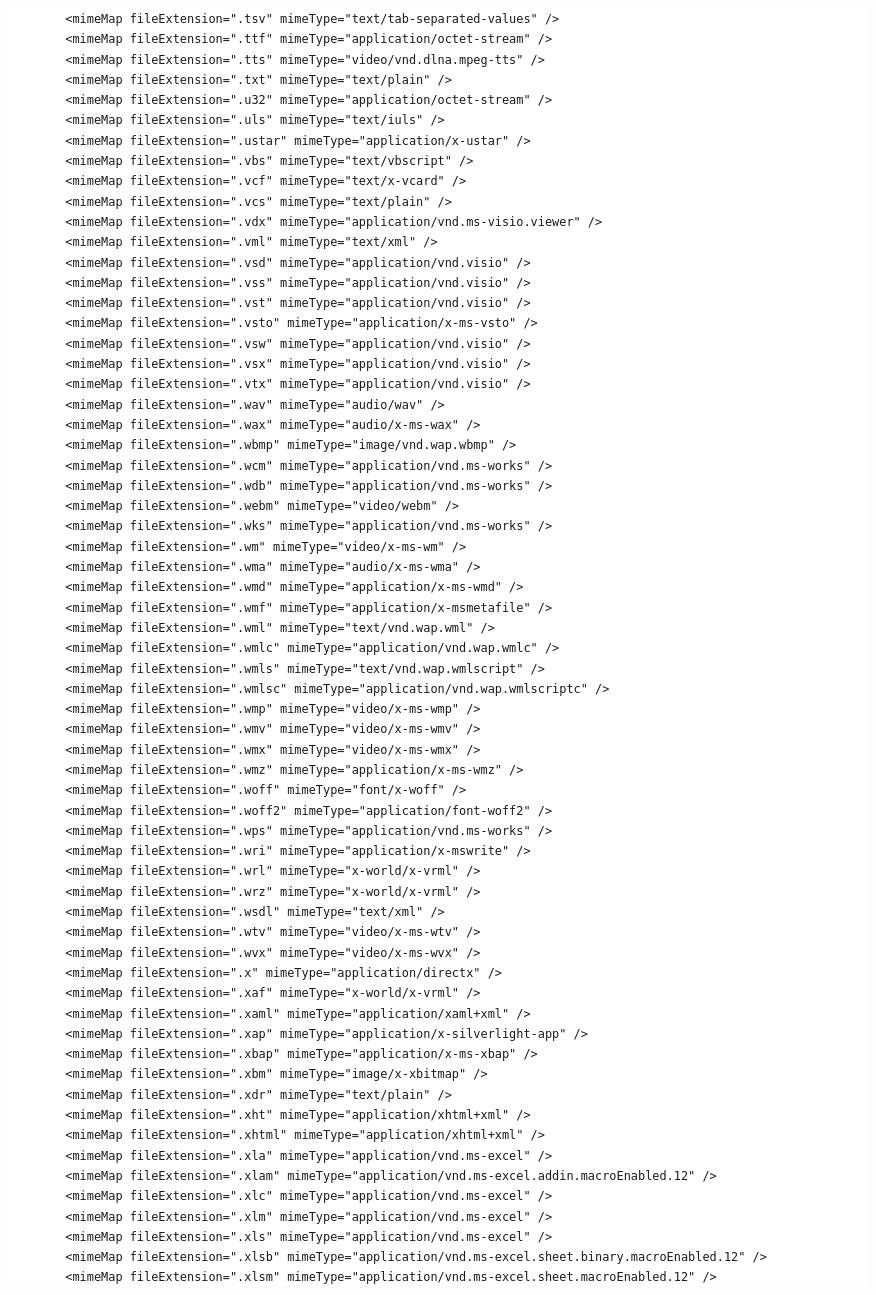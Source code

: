             <mimeMap fileExtension=".tsv" mimeType="text/tab-separated-values" />
            <mimeMap fileExtension=".ttf" mimeType="application/octet-stream" />
            <mimeMap fileExtension=".tts" mimeType="video/vnd.dlna.mpeg-tts" />
            <mimeMap fileExtension=".txt" mimeType="text/plain" />
            <mimeMap fileExtension=".u32" mimeType="application/octet-stream" />
            <mimeMap fileExtension=".uls" mimeType="text/iuls" />
            <mimeMap fileExtension=".ustar" mimeType="application/x-ustar" />
            <mimeMap fileExtension=".vbs" mimeType="text/vbscript" />
            <mimeMap fileExtension=".vcf" mimeType="text/x-vcard" />
            <mimeMap fileExtension=".vcs" mimeType="text/plain" />
            <mimeMap fileExtension=".vdx" mimeType="application/vnd.ms-visio.viewer" />
            <mimeMap fileExtension=".vml" mimeType="text/xml" />
            <mimeMap fileExtension=".vsd" mimeType="application/vnd.visio" />
            <mimeMap fileExtension=".vss" mimeType="application/vnd.visio" />
            <mimeMap fileExtension=".vst" mimeType="application/vnd.visio" />
            <mimeMap fileExtension=".vsto" mimeType="application/x-ms-vsto" />
            <mimeMap fileExtension=".vsw" mimeType="application/vnd.visio" />
            <mimeMap fileExtension=".vsx" mimeType="application/vnd.visio" />
            <mimeMap fileExtension=".vtx" mimeType="application/vnd.visio" />
            <mimeMap fileExtension=".wav" mimeType="audio/wav" />
            <mimeMap fileExtension=".wax" mimeType="audio/x-ms-wax" />
            <mimeMap fileExtension=".wbmp" mimeType="image/vnd.wap.wbmp" />
            <mimeMap fileExtension=".wcm" mimeType="application/vnd.ms-works" />
            <mimeMap fileExtension=".wdb" mimeType="application/vnd.ms-works" />
            <mimeMap fileExtension=".webm" mimeType="video/webm" />
            <mimeMap fileExtension=".wks" mimeType="application/vnd.ms-works" />
            <mimeMap fileExtension=".wm" mimeType="video/x-ms-wm" />
            <mimeMap fileExtension=".wma" mimeType="audio/x-ms-wma" />
            <mimeMap fileExtension=".wmd" mimeType="application/x-ms-wmd" />
            <mimeMap fileExtension=".wmf" mimeType="application/x-msmetafile" />
            <mimeMap fileExtension=".wml" mimeType="text/vnd.wap.wml" />
            <mimeMap fileExtension=".wmlc" mimeType="application/vnd.wap.wmlc" />
            <mimeMap fileExtension=".wmls" mimeType="text/vnd.wap.wmlscript" />
            <mimeMap fileExtension=".wmlsc" mimeType="application/vnd.wap.wmlscriptc" />
            <mimeMap fileExtension=".wmp" mimeType="video/x-ms-wmp" />
            <mimeMap fileExtension=".wmv" mimeType="video/x-ms-wmv" />
            <mimeMap fileExtension=".wmx" mimeType="video/x-ms-wmx" />
            <mimeMap fileExtension=".wmz" mimeType="application/x-ms-wmz" />
            <mimeMap fileExtension=".woff" mimeType="font/x-woff" />
            <mimeMap fileExtension=".woff2" mimeType="application/font-woff2" />
            <mimeMap fileExtension=".wps" mimeType="application/vnd.ms-works" />
            <mimeMap fileExtension=".wri" mimeType="application/x-mswrite" />
            <mimeMap fileExtension=".wrl" mimeType="x-world/x-vrml" />
            <mimeMap fileExtension=".wrz" mimeType="x-world/x-vrml" />
            <mimeMap fileExtension=".wsdl" mimeType="text/xml" />
            <mimeMap fileExtension=".wtv" mimeType="video/x-ms-wtv" />
            <mimeMap fileExtension=".wvx" mimeType="video/x-ms-wvx" />
            <mimeMap fileExtension=".x" mimeType="application/directx" />
            <mimeMap fileExtension=".xaf" mimeType="x-world/x-vrml" />
            <mimeMap fileExtension=".xaml" mimeType="application/xaml+xml" />
            <mimeMap fileExtension=".xap" mimeType="application/x-silverlight-app" />
            <mimeMap fileExtension=".xbap" mimeType="application/x-ms-xbap" />
            <mimeMap fileExtension=".xbm" mimeType="image/x-xbitmap" />
            <mimeMap fileExtension=".xdr" mimeType="text/plain" />
            <mimeMap fileExtension=".xht" mimeType="application/xhtml+xml" />
            <mimeMap fileExtension=".xhtml" mimeType="application/xhtml+xml" />
            <mimeMap fileExtension=".xla" mimeType="application/vnd.ms-excel" />
            <mimeMap fileExtension=".xlam" mimeType="application/vnd.ms-excel.addin.macroEnabled.12" />
            <mimeMap fileExtension=".xlc" mimeType="application/vnd.ms-excel" />
            <mimeMap fileExtension=".xlm" mimeType="application/vnd.ms-excel" />
            <mimeMap fileExtension=".xls" mimeType="application/vnd.ms-excel" />
            <mimeMap fileExtension=".xlsb" mimeType="application/vnd.ms-excel.sheet.binary.macroEnabled.12" />
            <mimeMap fileExtension=".xlsm" mimeType="application/vnd.ms-excel.sheet.macroEnabled.12" />